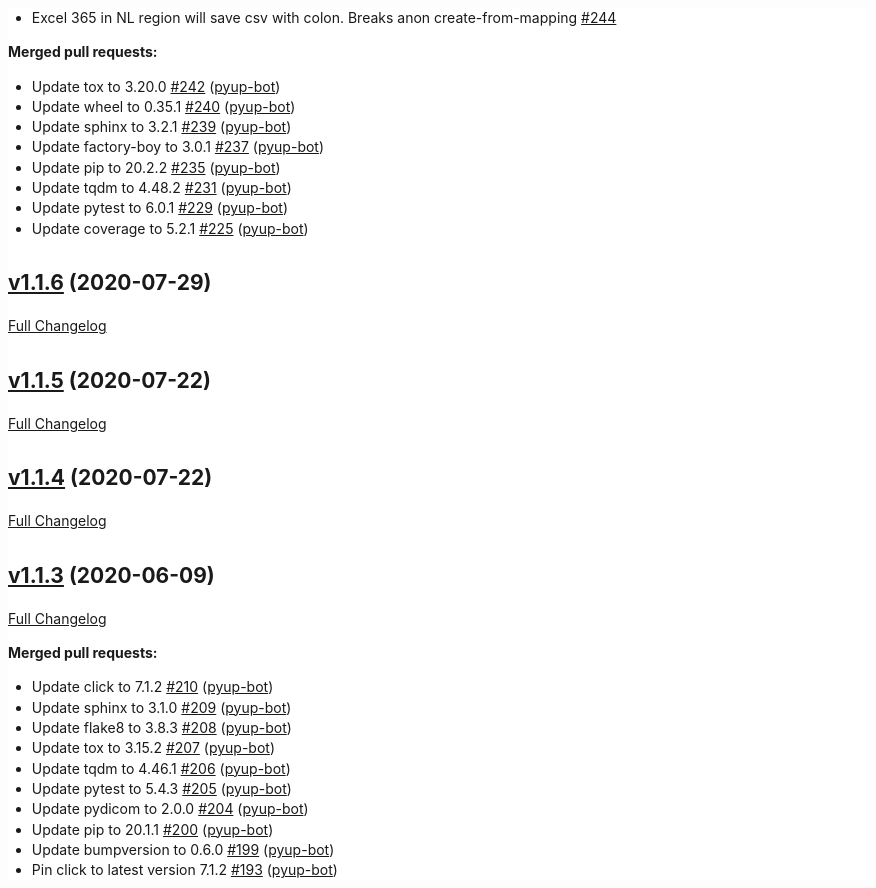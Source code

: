 - Excel 365 in NL region will save csv with colon. Breaks anon create-from-mapping [\#244](https://github.com/sjoerdk/anonapi/issues/244)

**Merged pull requests:**

- Update tox to 3.20.0 [\#242](https://github.com/sjoerdk/anonapi/pull/242) ([pyup-bot](https://github.com/pyup-bot))
- Update wheel to 0.35.1 [\#240](https://github.com/sjoerdk/anonapi/pull/240) ([pyup-bot](https://github.com/pyup-bot))
- Update sphinx to 3.2.1 [\#239](https://github.com/sjoerdk/anonapi/pull/239) ([pyup-bot](https://github.com/pyup-bot))
- Update factory-boy to 3.0.1 [\#237](https://github.com/sjoerdk/anonapi/pull/237) ([pyup-bot](https://github.com/pyup-bot))
- Update pip to 20.2.2 [\#235](https://github.com/sjoerdk/anonapi/pull/235) ([pyup-bot](https://github.com/pyup-bot))
- Update tqdm to 4.48.2 [\#231](https://github.com/sjoerdk/anonapi/pull/231) ([pyup-bot](https://github.com/pyup-bot))
- Update pytest to 6.0.1 [\#229](https://github.com/sjoerdk/anonapi/pull/229) ([pyup-bot](https://github.com/pyup-bot))
- Update coverage to 5.2.1 [\#225](https://github.com/sjoerdk/anonapi/pull/225) ([pyup-bot](https://github.com/pyup-bot))

## [v1.1.6](https://github.com/sjoerdk/anonapi/tree/v1.1.6) (2020-07-29)

[Full Changelog](https://github.com/sjoerdk/anonapi/compare/v1.1.5...v1.1.6)

## [v1.1.5](https://github.com/sjoerdk/anonapi/tree/v1.1.5) (2020-07-22)

[Full Changelog](https://github.com/sjoerdk/anonapi/compare/v1.1.4...v1.1.5)

## [v1.1.4](https://github.com/sjoerdk/anonapi/tree/v1.1.4) (2020-07-22)

[Full Changelog](https://github.com/sjoerdk/anonapi/compare/v1.1.3...v1.1.4)

## [v1.1.3](https://github.com/sjoerdk/anonapi/tree/v1.1.3) (2020-06-09)

[Full Changelog](https://github.com/sjoerdk/anonapi/compare/v1.1.2...v1.1.3)

**Merged pull requests:**

- Update click to 7.1.2 [\#210](https://github.com/sjoerdk/anonapi/pull/210) ([pyup-bot](https://github.com/pyup-bot))
- Update sphinx to 3.1.0 [\#209](https://github.com/sjoerdk/anonapi/pull/209) ([pyup-bot](https://github.com/pyup-bot))
- Update flake8 to 3.8.3 [\#208](https://github.com/sjoerdk/anonapi/pull/208) ([pyup-bot](https://github.com/pyup-bot))
- Update tox to 3.15.2 [\#207](https://github.com/sjoerdk/anonapi/pull/207) ([pyup-bot](https://github.com/pyup-bot))
- Update tqdm to 4.46.1 [\#206](https://github.com/sjoerdk/anonapi/pull/206) ([pyup-bot](https://github.com/pyup-bot))
- Update pytest to 5.4.3 [\#205](https://github.com/sjoerdk/anonapi/pull/205) ([pyup-bot](https://github.com/pyup-bot))
- Update pydicom to 2.0.0 [\#204](https://github.com/sjoerdk/anonapi/pull/204) ([pyup-bot](https://github.com/pyup-bot))
- Update pip to 20.1.1 [\#200](https://github.com/sjoerdk/anonapi/pull/200) ([pyup-bot](https://github.com/pyup-bot))
- Update bumpversion to 0.6.0 [\#199](https://github.com/sjoerdk/anonapi/pull/199) ([pyup-bot](https://github.com/pyup-bot))
- Pin click to latest version 7.1.2 [\#193](https://github.com/sjoerdk/anonapi/pull/193) ([pyup-bot](https://github.com/pyup-bot))